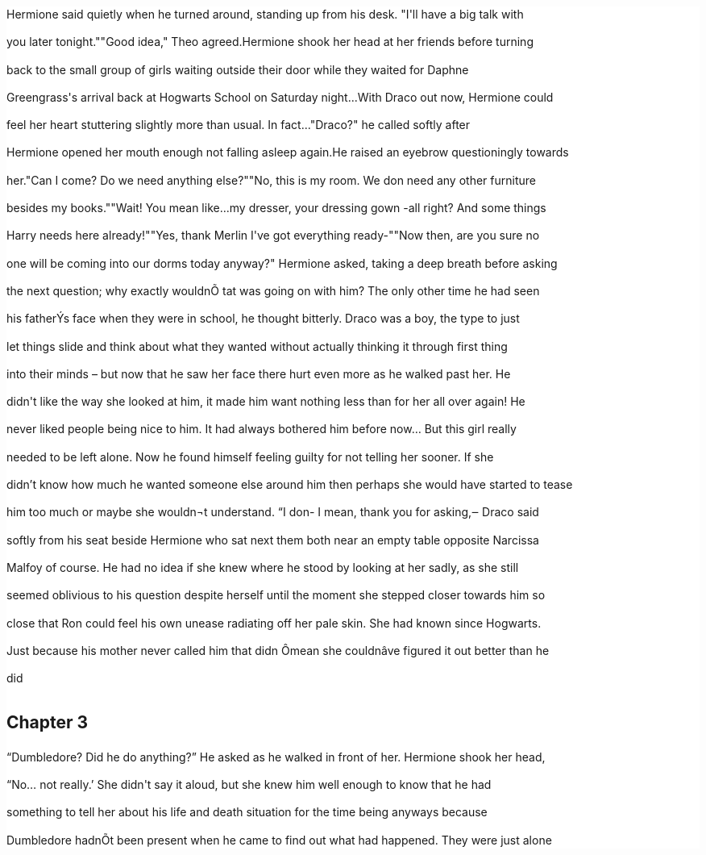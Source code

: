 Hermione said quietly when he turned around, standing up from his desk. "I'll have a big talk with

you later tonight.""Good idea," Theo agreed.Hermione shook her head at her friends before turning

back to the small group of girls waiting outside their door while they waited for Daphne

Greengrass's arrival back at Hogwarts School on Saturday night...With Draco out now, Hermione could

feel her heart stuttering slightly more than usual. In fact..."Draco?" he called softly after

Hermione opened her mouth enough not falling asleep again.He raised an eyebrow questioningly towards

her."Can I come? Do we need anything else?""No, this is my room. We don need any other furniture

besides my books.""Wait! You mean like...my dresser, your dressing gown -all right? And some things

Harry needs here already!""Yes, thank Merlin I've got everything ready-""Now then, are you sure no

one will be coming into our dorms today anyway?" Hermione asked, taking a deep breath before asking

the next question; why exactly wouldnÕ tat was going on with him? The only other time he had seen

his fatherÝs face when they were in school, he thought bitterly. Draco was a boy, the type to just

let things slide and think about what they wanted without actually thinking it through first thing

into their minds – but now that he saw her face there hurt even more as he walked past her. He

didn't like the way she looked at him, it made him want nothing less than for her all over again! He

never liked people being nice to him. It had always bothered him before now… But this girl really

needed to be left alone. Now he found himself feeling guilty for not telling her sooner. If she

didn’t know how much he wanted someone else around him then perhaps she would have started to tease

him too much or maybe she wouldn¬t understand. “I don- I mean, thank you for asking,‒ Draco said

softly from his seat beside Hermione who sat next them both near an empty table opposite Narcissa

Malfoy of course. He had no idea if she knew where he stood by looking at her sadly, as she still

seemed oblivious to his question despite herself until the moment she stepped closer towards him so

close that Ron could feel his own unease radiating off her pale skin. She had known since Hogwarts.

Just because his mother never called him that didn Ômean she couldnâve figured it out better than he

did

## Chapter 3

“Dumbledore? Did he do anything?” He asked as he walked in front of her. Hermione shook her head,

“No… not really.’ She didn't say it aloud, but she knew him well enough to know that he had

something to tell her about his life and death situation for the time being anyways because

Dumbledore hadnÕt been present when he came to find out what had happened. They were just alone

